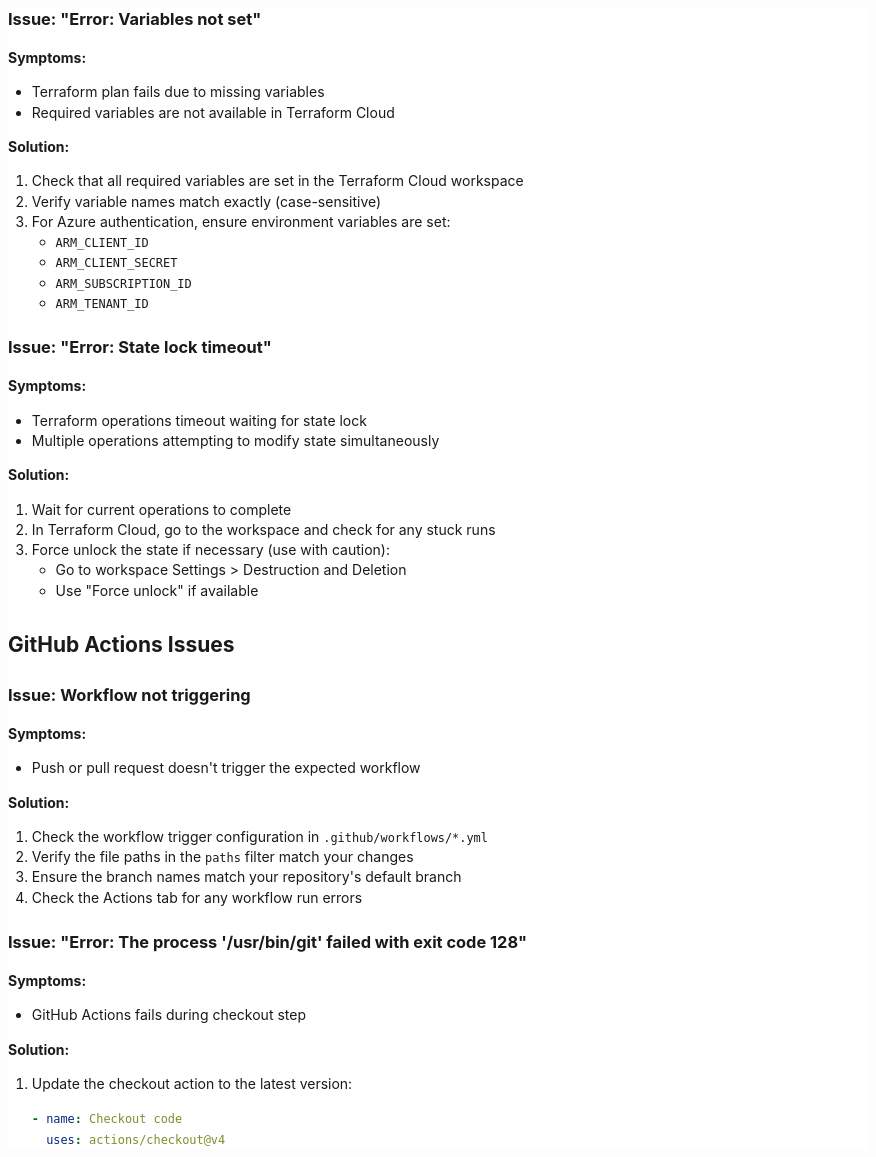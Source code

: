 ### Issue: "Error: Variables not set"

**Symptoms:**
- Terraform plan fails due to missing variables
- Required variables are not available in Terraform Cloud

**Solution:**
1. Check that all required variables are set in the Terraform Cloud workspace
2. Verify variable names match exactly (case-sensitive)
3. For Azure authentication, ensure environment variables are set:
   - `ARM_CLIENT_ID`
   - `ARM_CLIENT_SECRET`
   - `ARM_SUBSCRIPTION_ID`
   - `ARM_TENANT_ID`

### Issue: "Error: State lock timeout"

**Symptoms:**
- Terraform operations timeout waiting for state lock
- Multiple operations attempting to modify state simultaneously

**Solution:**
1. Wait for current operations to complete
2. In Terraform Cloud, go to the workspace and check for any stuck runs
3. Force unlock the state if necessary (use with caution):
   - Go to workspace Settings > Destruction and Deletion
   - Use "Force unlock" if available

## GitHub Actions Issues

### Issue: Workflow not triggering

**Symptoms:**
- Push or pull request doesn't trigger the expected workflow

**Solution:**
1. Check the workflow trigger configuration in `.github/workflows/*.yml`
2. Verify the file paths in the `paths` filter match your changes
3. Ensure the branch names match your repository's default branch
4. Check the Actions tab for any workflow run errors

### Issue: "Error: The process '/usr/bin/git' failed with exit code 128"

**Symptoms:**
- GitHub Actions fails during checkout step

**Solution:**
1. Update the checkout action to the latest version:
   ```yaml
   - name: Checkout code
     uses: actions/checkout@v4
   ```
